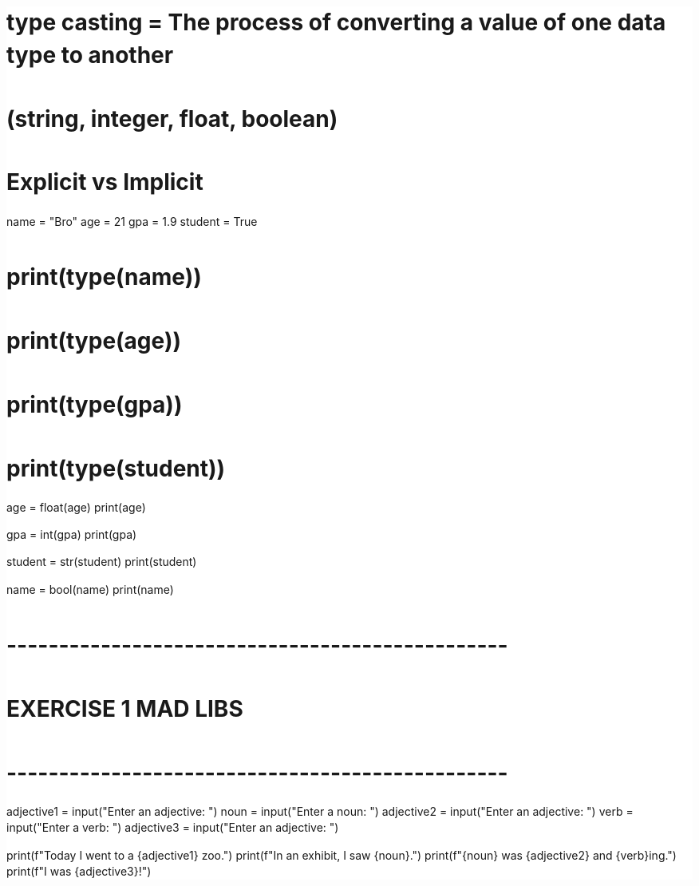 # type casting = The process of converting a value of one data type to another
#                          (string, integer, float, boolean)
#                          Explicit vs Implicit

name = "Bro"
age = 21
gpa = 1.9
student = True

# print(type(name))
# print(type(age))
# print(type(gpa))
# print(type(student)) 

age = float(age)
print(age)

gpa = int(gpa)
print(gpa)

student = str(student)
print(student)

name = bool(name)
print(name)



# ------------------------------------------------
# EXERCISE 1 MAD LIBS
# ------------------------------------------------
adjective1 = input("Enter an adjective: ")
noun = input("Enter a noun: ")
adjective2 = input("Enter an adjective: ")
verb = input("Enter a verb: ")
adjective3 = input("Enter an adjective: ")

print(f"Today I went to a {adjective1} zoo.")
print(f"In an exhibit, I saw {noun}.")
print(f"{noun} was {adjective2} and {verb}ing.")
print(f"I was {adjective3}!")
